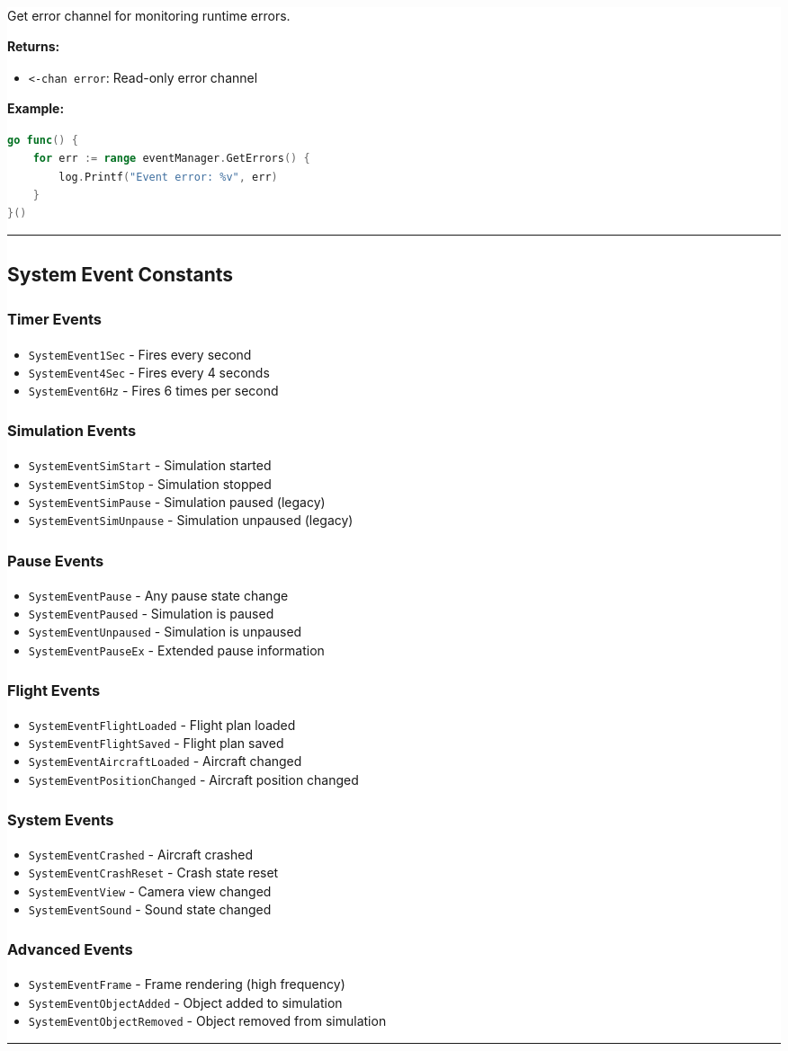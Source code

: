 Get error channel for monitoring runtime errors.

**Returns:**
- `<-chan error`: Read-only error channel

**Example:**
```go
go func() {
    for err := range eventManager.GetErrors() {
        log.Printf("Event error: %v", err)
    }
}()
```

---

## System Event Constants

### Timer Events
- `SystemEvent1Sec` - Fires every second
- `SystemEvent4Sec` - Fires every 4 seconds  
- `SystemEvent6Hz` - Fires 6 times per second

### Simulation Events
- `SystemEventSimStart` - Simulation started
- `SystemEventSimStop` - Simulation stopped
- `SystemEventSimPause` - Simulation paused (legacy)
- `SystemEventSimUnpause` - Simulation unpaused (legacy)

### Pause Events
- `SystemEventPause` - Any pause state change
- `SystemEventPaused` - Simulation is paused
- `SystemEventUnpaused` - Simulation is unpaused
- `SystemEventPauseEx` - Extended pause information

### Flight Events
- `SystemEventFlightLoaded` - Flight plan loaded
- `SystemEventFlightSaved` - Flight plan saved
- `SystemEventAircraftLoaded` - Aircraft changed
- `SystemEventPositionChanged` - Aircraft position changed

### System Events
- `SystemEventCrashed` - Aircraft crashed
- `SystemEventCrashReset` - Crash state reset
- `SystemEventView` - Camera view changed
- `SystemEventSound` - Sound state changed

### Advanced Events
- `SystemEventFrame` - Frame rendering (high frequency)
- `SystemEventObjectAdded` - Object added to simulation
- `SystemEventObjectRemoved` - Object removed from simulation

---